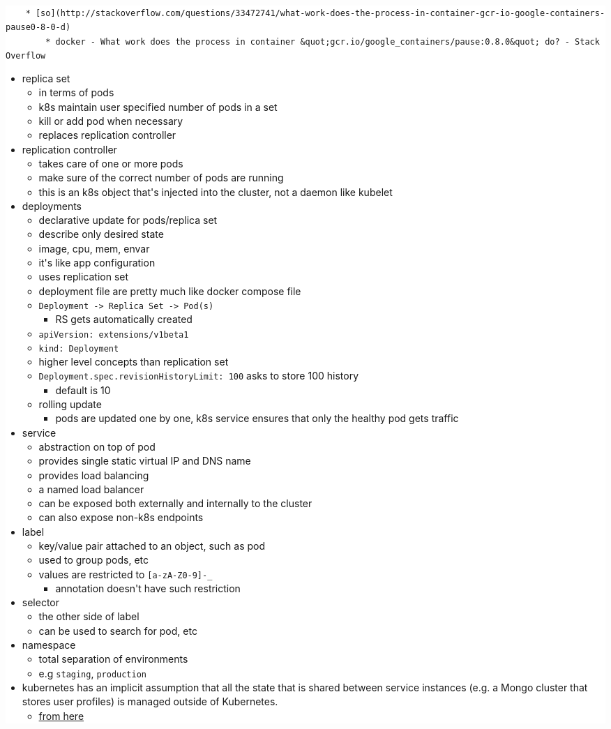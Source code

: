         * [so](http://stackoverflow.com/questions/33472741/what-work-does-the-process-in-container-gcr-io-google-containers-pause0-8-0-d)
            * docker - What work does the process in container &quot;gcr.io/google_containers/pause:0.8.0&quot; do? - Stack Overflow
* replica set
    * in terms of pods
    * k8s maintain user specified number of pods in a set
    * kill or add pod when necessary
    * replaces replication controller
* replication controller
    * takes care of one or more pods
    * make sure of the correct number of pods are running
    * this is an k8s object that's injected into the cluster, not a daemon like
      kubelet
* deployments
    * declarative update for pods/replica set
    * describe only desired state
    * image, cpu, mem, envar
    * it's like app configuration
    * uses replication set
    * deployment file are pretty much like docker compose file
    * `Deployment -> Replica Set -> Pod(s)`
        * RS gets automatically created
    * `apiVersion: extensions/v1beta1`
    * `kind: Deployment`
    * higher level concepts than replication set
    * `Deployment.spec.revisionHistoryLimit: 100` asks to store 100 history
        * default is 10
    * rolling update
        * pods are updated one by one, k8s service ensures that only the healthy pod gets traffic
* service
    * abstraction on top of pod
    * provides single static virtual IP and DNS name
    * provides load balancing
    * a named load balancer
    * can be exposed both externally and internally to the cluster
    * can also expose non-k8s endpoints
* label
    * key/value pair attached to an object, such as pod
    * used to group pods, etc
    * values are restricted to `[a-zA-Z0-9]-_`
        * annotation doesn't have such restriction
* selector
    * the other side of label
    * can be used to search for pod, etc
* namespace
    * total separation of environments
    * e.g `staging`, `production`
* kubernetes has an implicit assumption that all the state that is shared
  between service instances (e.g. a Mongo cluster that stores user profiles) is
  managed outside of Kubernetes.
    * [from here](https://opensource.com/business/14/12/containers-microservices-and-orchestrating-whole-symphony)
